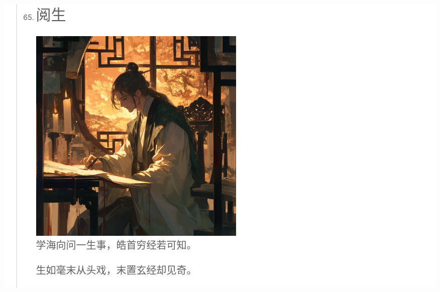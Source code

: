 > 65. <div style="font-family: STXingkai;font-size:30px">阅生</div><br/><img src="./media/outter/yueSheng/02.png" style="width: 50%">
>     <div style="font-family: STXingkai;font-size:20px">学海向问一生事，皓首穷经若可知。</div><br/>
>     <div style="font-family: STXingkai;font-size:20px">生如毫末从头戏，末置玄经却见奇。</div><br/>
>